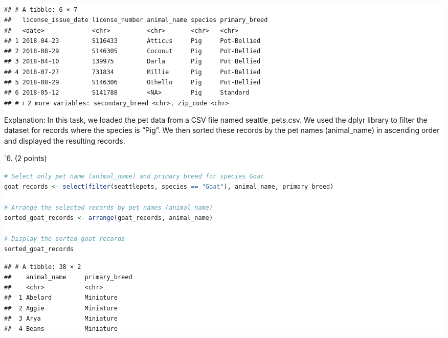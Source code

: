     ## # A tibble: 6 × 7
    ##   license_issue_date license_number animal_name species primary_breed
    ##   <date>             <chr>          <chr>       <chr>   <chr>        
    ## 1 2018-04-23         S116433        Atticus     Pig     Pot-Bellied  
    ## 2 2018-08-29         S146305        Coconut     Pig     Pot-Bellied  
    ## 3 2018-04-10         139975         Darla       Pig     Pot Bellied  
    ## 4 2018-07-27         731834         Millie      Pig     Pot-Bellied  
    ## 5 2018-08-29         S146306        Othello     Pig     Pot-Bellied  
    ## 6 2018-05-12         S141788        <NA>        Pig     Standard     
    ## # ℹ 2 more variables: secondary_breed <chr>, zip_code <chr>

Explanation: In this task, we loaded the pet data from a CSV file named
seattle_pets.csv. We used the dplyr library to filter the dataset for
records where the species is “Pig”. We then sorted these records by the
pet names (animal_name) in ascending order and displayed the resulting
records.

\`6. (2 points)

``` r
# Select only pet name (animal_name) and primary breed for species Goat
goat_records <- select(filter(seattlepets, species == "Goat"), animal_name, primary_breed)

# Arrange the selected records by pet names (animal_name)
sorted_goat_records <- arrange(goat_records, animal_name)

# Display the sorted goat records
sorted_goat_records
```

    ## # A tibble: 38 × 2
    ##    animal_name     primary_breed
    ##    <chr>           <chr>        
    ##  1 Abelard         Miniature    
    ##  2 Aggie           Miniature    
    ##  3 Arya            Miniature    
    ##  4 Beans           Miniature    